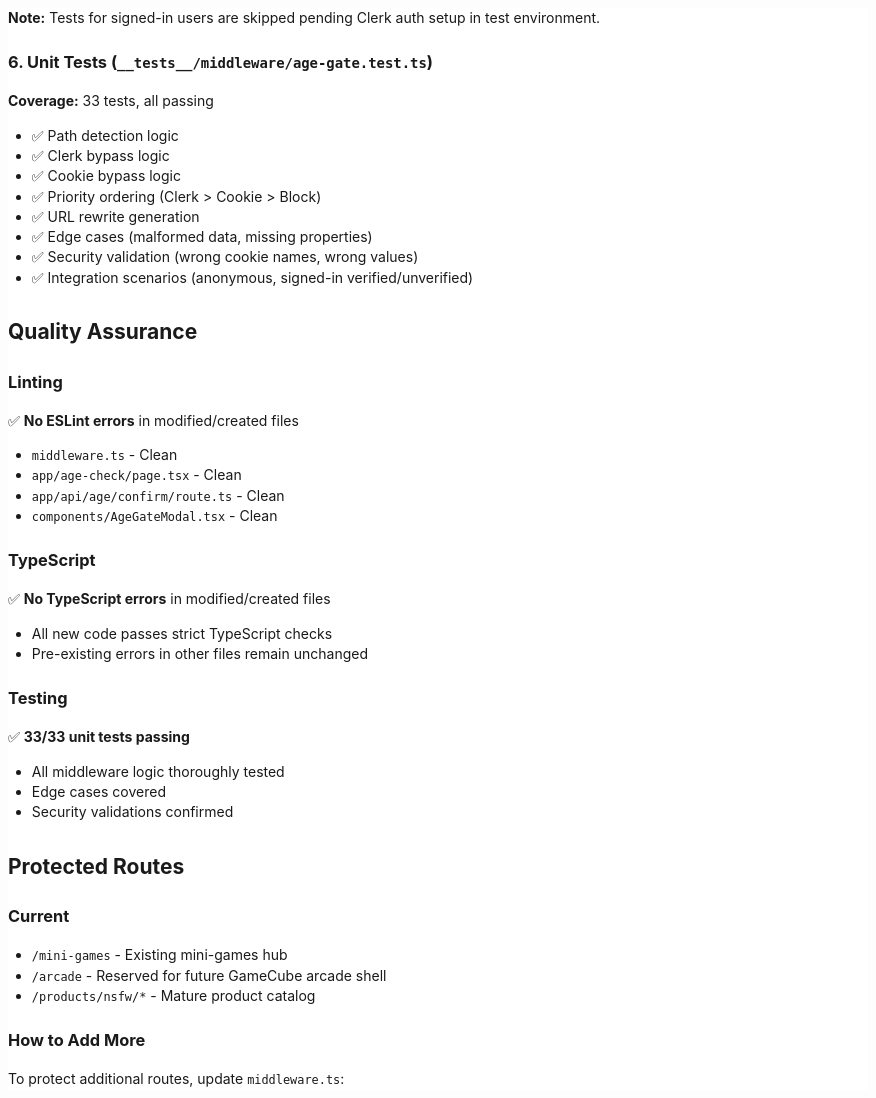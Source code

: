 **Note:** Tests for signed-in users are skipped pending Clerk auth setup in test environment.

### 6. Unit Tests (`__tests__/middleware/age-gate.test.ts`)

**Coverage:** 33 tests, all passing

- ✅ Path detection logic
- ✅ Clerk bypass logic
- ✅ Cookie bypass logic
- ✅ Priority ordering (Clerk > Cookie > Block)
- ✅ URL rewrite generation
- ✅ Edge cases (malformed data, missing properties)
- ✅ Security validation (wrong cookie names, wrong values)
- ✅ Integration scenarios (anonymous, signed-in verified/unverified)

## Quality Assurance

### Linting

✅ **No ESLint errors** in modified/created files

- `middleware.ts` - Clean
- `app/age-check/page.tsx` - Clean
- `app/api/age/confirm/route.ts` - Clean
- `components/AgeGateModal.tsx` - Clean

### TypeScript

✅ **No TypeScript errors** in modified/created files

- All new code passes strict TypeScript checks
- Pre-existing errors in other files remain unchanged

### Testing

✅ **33/33 unit tests passing**

- All middleware logic thoroughly tested
- Edge cases covered
- Security validations confirmed

## Protected Routes

### Current

- `/mini-games` - Existing mini-games hub
- `/arcade` - Reserved for future GameCube arcade shell
- `/products/nsfw/*` - Mature product catalog

### How to Add More

To protect additional routes, update `middleware.ts`:
